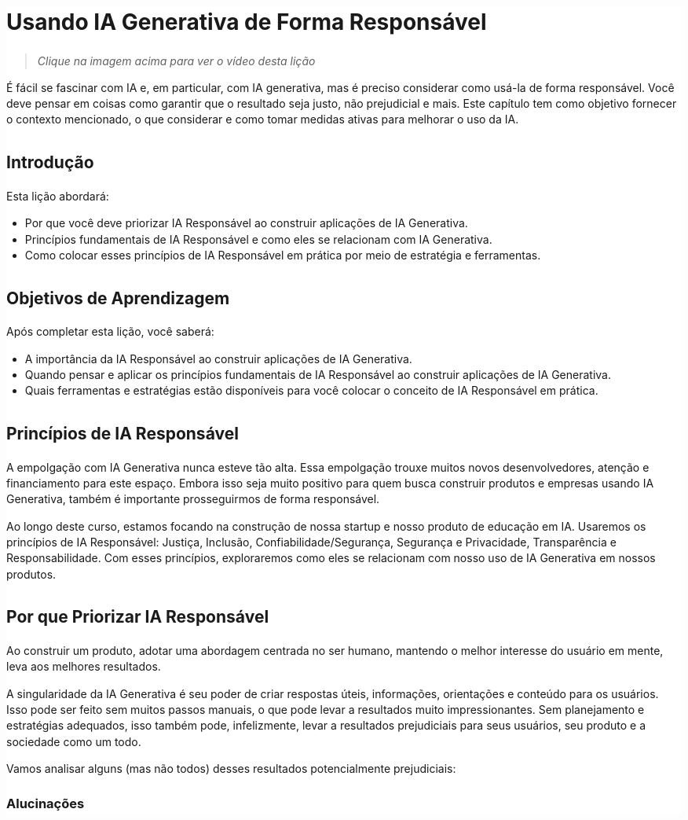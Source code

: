
# Usando IA Generativa de Forma Responsável

> _Clique na imagem acima para ver o vídeo desta lição_

É fácil se fascinar com IA e, em particular, com IA generativa, mas é preciso considerar como usá-la de forma responsável. Você deve pensar em coisas como garantir que o resultado seja justo, não prejudicial e mais. Este capítulo tem como objetivo fornecer o contexto mencionado, o que considerar e como tomar medidas ativas para melhorar o uso da IA.

## Introdução

Esta lição abordará:

- Por que você deve priorizar IA Responsável ao construir aplicações de IA Generativa.
- Princípios fundamentais de IA Responsável e como eles se relacionam com IA Generativa.
- Como colocar esses princípios de IA Responsável em prática por meio de estratégia e ferramentas.

## Objetivos de Aprendizagem

Após completar esta lição, você saberá:

- A importância da IA Responsável ao construir aplicações de IA Generativa.
- Quando pensar e aplicar os princípios fundamentais de IA Responsável ao construir aplicações de IA Generativa.
- Quais ferramentas e estratégias estão disponíveis para você colocar o conceito de IA Responsável em prática.

## Princípios de IA Responsável

A empolgação com IA Generativa nunca esteve tão alta. Essa empolgação trouxe muitos novos desenvolvedores, atenção e financiamento para este espaço. Embora isso seja muito positivo para quem busca construir produtos e empresas usando IA Generativa, também é importante prosseguirmos de forma responsável.

Ao longo deste curso, estamos focando na construção de nossa startup e nosso produto de educação em IA. Usaremos os princípios de IA Responsável: Justiça, Inclusão, Confiabilidade/Segurança, Segurança e Privacidade, Transparência e Responsabilidade. Com esses princípios, exploraremos como eles se relacionam com nosso uso de IA Generativa em nossos produtos.

## Por que Priorizar IA Responsável

Ao construir um produto, adotar uma abordagem centrada no ser humano, mantendo o melhor interesse do usuário em mente, leva aos melhores resultados.

A singularidade da IA Generativa é seu poder de criar respostas úteis, informações, orientações e conteúdo para os usuários. Isso pode ser feito sem muitos passos manuais, o que pode levar a resultados muito impressionantes. Sem planejamento e estratégias adequados, isso também pode, infelizmente, levar a resultados prejudiciais para seus usuários, seu produto e a sociedade como um todo.

Vamos analisar alguns (mas não todos) desses resultados potencialmente prejudiciais:

### Alucinações
